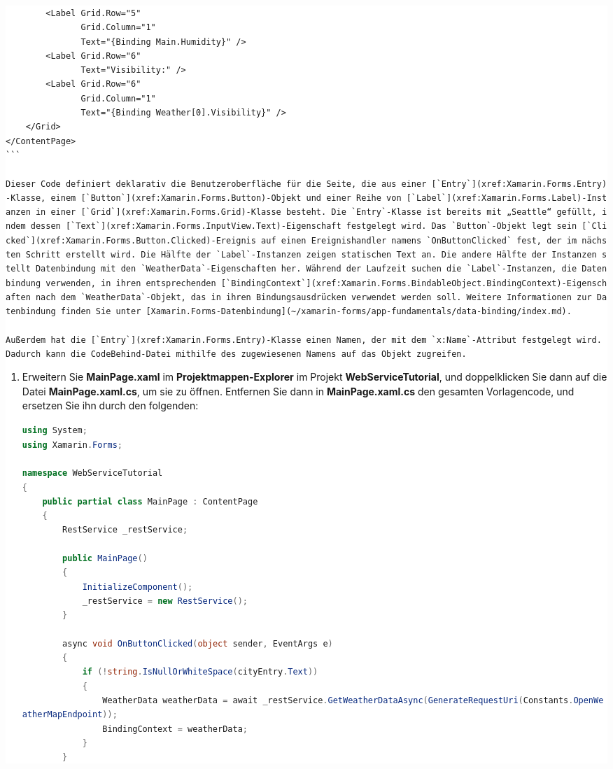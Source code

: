             <Label Grid.Row="5"
                   Grid.Column="1"
                   Text="{Binding Main.Humidity}" />            
            <Label Grid.Row="6"
                   Text="Visibility:" />
            <Label Grid.Row="6"
                   Grid.Column="1"
                   Text="{Binding Weather[0].Visibility}" />
        </Grid>
    </ContentPage>
    ```

    Dieser Code definiert deklarativ die Benutzeroberfläche für die Seite, die aus einer [`Entry`](xref:Xamarin.Forms.Entry)-Klasse, einem [`Button`](xref:Xamarin.Forms.Button)-Objekt und einer Reihe von [`Label`](xref:Xamarin.Forms.Label)-Instanzen in einer [`Grid`](xref:Xamarin.Forms.Grid)-Klasse besteht. Die `Entry`-Klasse ist bereits mit „Seattle“ gefüllt, indem dessen [`Text`](xref:Xamarin.Forms.InputView.Text)-Eigenschaft festgelegt wird. Das `Button`-Objekt legt sein [`Clicked`](xref:Xamarin.Forms.Button.Clicked)-Ereignis auf einen Ereignishandler namens `OnButtonClicked` fest, der im nächsten Schritt erstellt wird. Die Hälfte der `Label`-Instanzen zeigen statischen Text an. Die andere Hälfte der Instanzen stellt Datenbindung mit den `WeatherData`-Eigenschaften her. Während der Laufzeit suchen die `Label`-Instanzen, die Datenbindung verwenden, in ihren entsprechenden [`BindingContext`](xref:Xamarin.Forms.BindableObject.BindingContext)-Eigenschaften nach dem `WeatherData`-Objekt, das in ihren Bindungsausdrücken verwendet werden soll. Weitere Informationen zur Datenbindung finden Sie unter [Xamarin.Forms-Datenbindung](~/xamarin-forms/app-fundamentals/data-binding/index.md).

    Außerdem hat die [`Entry`](xref:Xamarin.Forms.Entry)-Klasse einen Namen, der mit dem `x:Name`-Attribut festgelegt wird. Dadurch kann die CodeBehind-Datei mithilfe des zugewiesenen Namens auf das Objekt zugreifen.

1. Erweitern Sie **MainPage.xaml** im **Projektmappen-Explorer** im Projekt **WebServiceTutorial**, und doppelklicken Sie dann auf die Datei **MainPage.xaml.cs**, um sie zu öffnen. Entfernen Sie dann in **MainPage.xaml.cs** den gesamten Vorlagencode, und ersetzen Sie ihn durch den folgenden:

    ```csharp
    using System;
    using Xamarin.Forms;

    namespace WebServiceTutorial
    {
        public partial class MainPage : ContentPage
        {
            RestService _restService;

            public MainPage()
            {
                InitializeComponent();
                _restService = new RestService();
            }

            async void OnButtonClicked(object sender, EventArgs e)
            {
                if (!string.IsNullOrWhiteSpace(cityEntry.Text))
                {
                    WeatherData weatherData = await _restService.GetWeatherDataAsync(GenerateRequestUri(Constants.OpenWeatherMapEndpoint));
                    BindingContext = weatherData;
                }
            }
